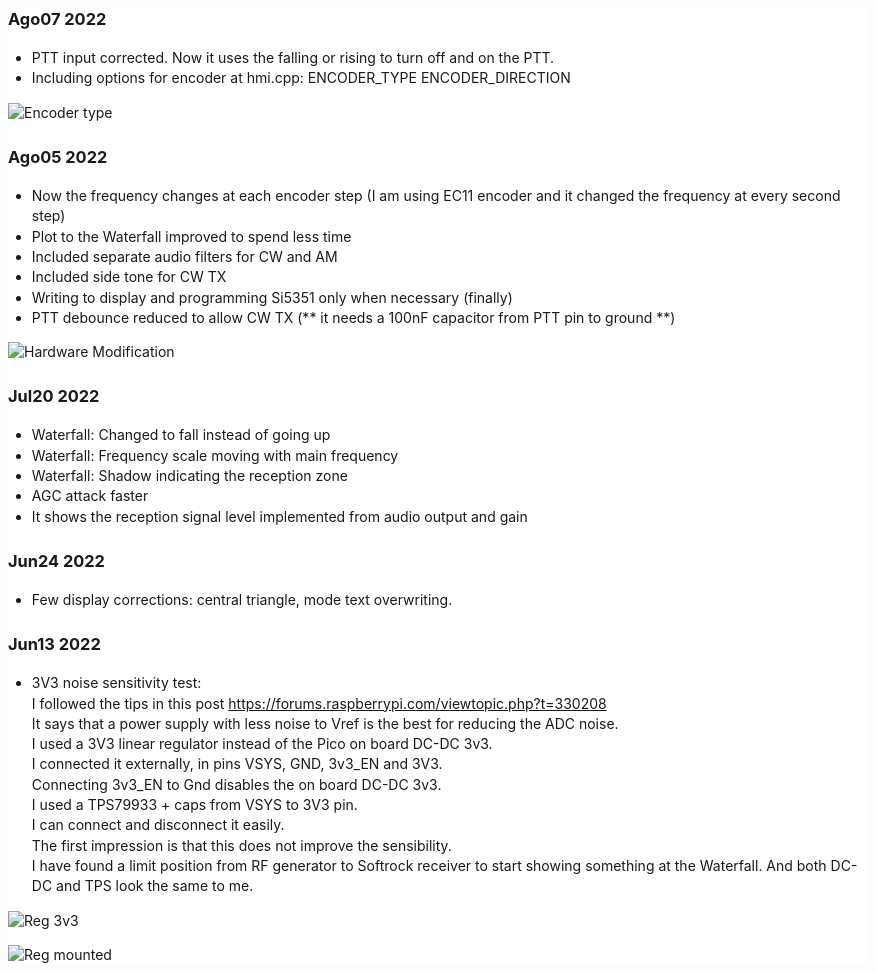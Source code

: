 ### Ago07 2022
- PTT input corrected. Now it uses the falling or rising to turn off and on the PTT.
- Including options for encoder at hmi.cpp:  ENCODER_TYPE  ENCODER_DIRECTION

![Encoder type](Encoder_selection.png)


### Ago05 2022
- Now the frequency changes at each encoder step (I am using EC11 encoder and it changed the frequency at every second step)
- Plot to the Waterfall improved to spend less time
- Included separate audio filters for CW and AM
- Included side tone for CW TX
- Writing to display and programming Si5351 only when necessary (finally)
- PTT debounce reduced to allow CW TX (** it needs a 100nF capacitor from PTT pin to ground **)


![Hardware Modification](FFT_LCD_pico_MOD2.png)
<br>


### Jul20 2022
- Waterfall: Changed to fall instead of going up
- Waterfall: Frequency scale moving with main frequency
- Waterfall: Shadow indicating the reception zone
- AGC attack faster
- It shows the reception signal level implemented from audio output and gain

### Jun24 2022
- Few display corrections: central triangle, mode text overwriting.

### Jun13 2022
- 3V3 noise sensitivity test:<br>
I followed the tips in this post
https://forums.raspberrypi.com/viewtopic.php?t=330208<br>
It says that a power supply with less noise to Vref is the best for reducing the ADC noise.<br>
I used a 3V3 linear regulator instead of the Pico on board DC-DC 3v3.<br>
I connected it externally, in pins VSYS, GND, 3v3_EN and 3V3.<br>
Connecting 3v3_EN to Gnd disables the on board DC-DC 3v3.<br>
I used a TPS79933 + caps from VSYS to 3V3 pin.<br>
I can connect and disconnect it easily.<br>
The first impression is that this does not improve the sensibility.<br>
I have found a limit position from RF generator to Softrock receiver to start showing something at the Waterfall.
And both DC-DC and TPS look the same to me.

![Reg 3v3](VREF_TPS79933_AXX.png)

![Reg mounted](Reg_monted.jpg)

